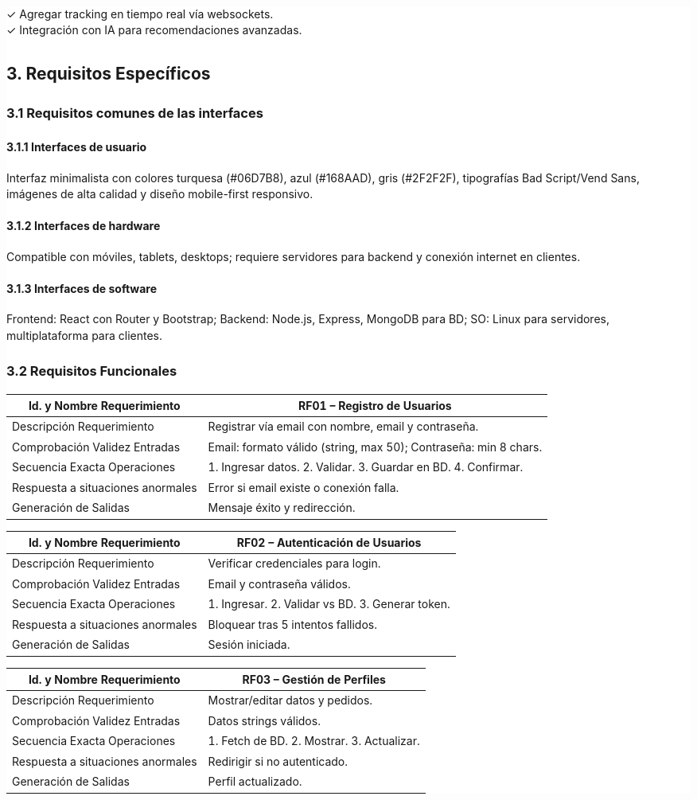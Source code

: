 ✓ Agregar tracking en tiempo real vía websockets.  
✓ Integración con IA para recomendaciones avanzadas.

## 3. Requisitos Específicos

### 3.1 Requisitos comunes de las interfaces

#### 3.1.1 Interfaces de usuario

Interfaz minimalista con colores turquesa (#06D7B8), azul (#168AAD), gris (#2F2F2F), tipografías Bad Script/Vend Sans, imágenes de alta calidad y diseño mobile-first responsivo.

#### 3.1.2 Interfaces de hardware

Compatible con móviles, tablets, desktops; requiere servidores para backend y conexión internet en clientes.

#### 3.1.3 Interfaces de software

Frontend: React con Router y Bootstrap; Backend: Node.js, Express, MongoDB para BD; SO: Linux para servidores, multiplataforma para clientes.

### 3.2 Requisitos Funcionales

| Id. y Nombre Requerimiento | RF01 – Registro de Usuarios |
|----------------------------|-----------------------------|
| Descripción Requerimiento  | Registrar vía email con nombre, email y contraseña. |
| Comprobación Validez Entradas | Email: formato válido (string, max 50); Contraseña: min 8 chars. |
| Secuencia Exacta Operaciones | 1. Ingresar datos. 2. Validar. 3. Guardar en BD. 4. Confirmar. |
| Respuesta a situaciones anormales | Error si email existe o conexión falla. |
| Generación de Salidas     | Mensaje éxito y redirección. |

| Id. y Nombre Requerimiento | RF02 – Autenticación de Usuarios |
|----------------------------|----------------------------------|
| Descripción Requerimiento  | Verificar credenciales para login. |
| Comprobación Validez Entradas | Email y contraseña válidos. |
| Secuencia Exacta Operaciones | 1. Ingresar. 2. Validar vs BD. 3. Generar token. |
| Respuesta a situaciones anormales | Bloquear tras 5 intentos fallidos. |
| Generación de Salidas     | Sesión iniciada. |

| Id. y Nombre Requerimiento | RF03 – Gestión de Perfiles |
|----------------------------|----------------------------|
| Descripción Requerimiento  | Mostrar/editar datos y pedidos. |
| Comprobación Validez Entradas | Datos strings válidos. |
| Secuencia Exacta Operaciones | 1. Fetch de BD. 2. Mostrar. 3. Actualizar. |
| Respuesta a situaciones anormales | Redirigir si no autenticado. |
| Generación de Salidas     | Perfil actualizado. |
